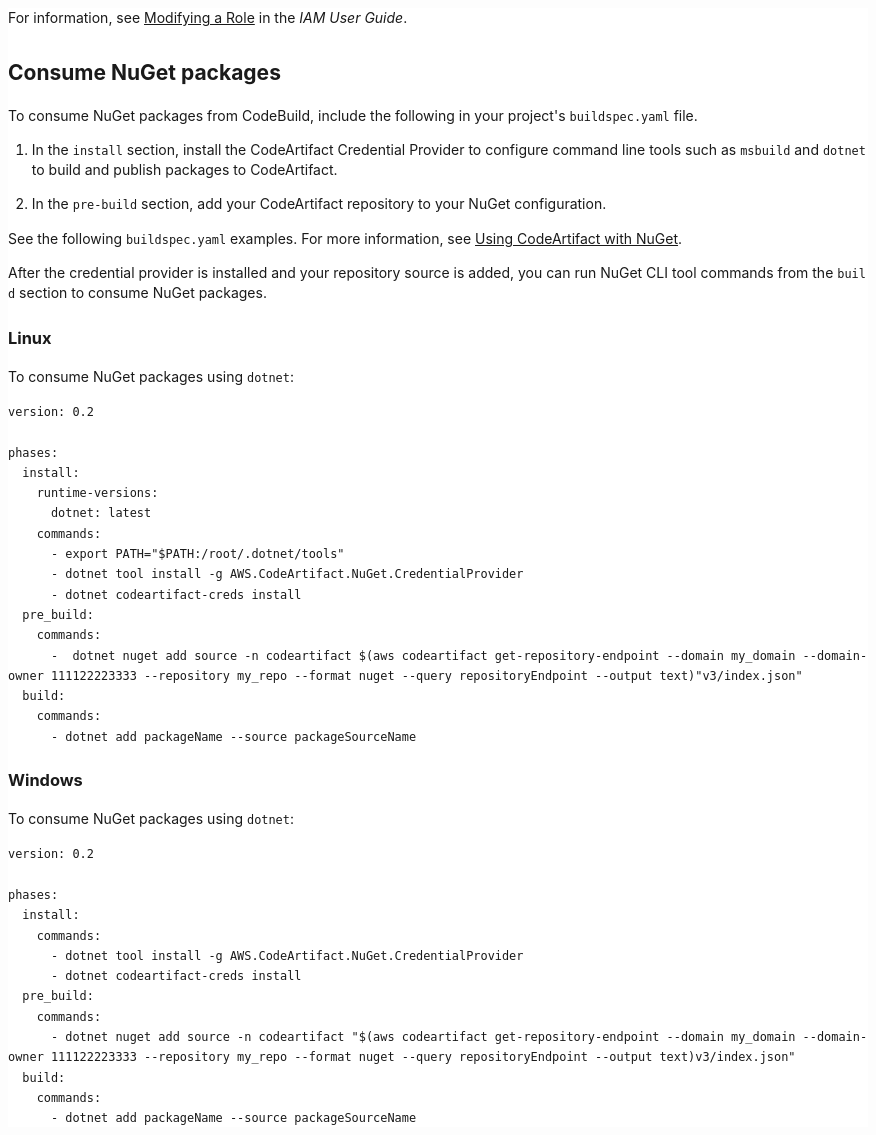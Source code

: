    For information, see [Modifying a Role](https://docs.aws.amazon.com/IAM/latest/UserGuide/id_roles_manage_modify.html) in the *IAM User Guide*\.

## Consume NuGet packages<a name="consume-nuget-packages-in-codebuild"></a>

To consume NuGet packages from CodeBuild, include the following in your project's `buildspec.yaml` file\.

1. In the `install` section, install the CodeArtifact Credential Provider to configure command line tools such as `msbuild` and `dotnet` to build and publish packages to CodeArtifact\.

1. In the `pre-build` section, add your CodeArtifact repository to your NuGet configuration\.

See the following `buildspec.yaml` examples\. For more information, see [Using CodeArtifact with NuGet](using-nuget.md)\.

After the credential provider is installed and your repository source is added, you can run NuGet CLI tool commands from the `build` section to consume NuGet packages\.

### Linux<a name="consume-nuget-packages-in-codebuild-linux"></a>

 To consume NuGet packages using `dotnet`: 

```
version: 0.2

phases:
  install:
    runtime-versions:
      dotnet: latest
    commands:
      - export PATH="$PATH:/root/.dotnet/tools"
      - dotnet tool install -g AWS.CodeArtifact.NuGet.CredentialProvider
      - dotnet codeartifact-creds install
  pre_build:
    commands:
      -  dotnet nuget add source -n codeartifact $(aws codeartifact get-repository-endpoint --domain my_domain --domain-owner 111122223333 --repository my_repo --format nuget --query repositoryEndpoint --output text)"v3/index.json"
  build:
    commands:
      - dotnet add packageName --source packageSourceName
```

### Windows<a name="consume-nuget-packages-in-codebuild-windows"></a>

 To consume NuGet packages using `dotnet`: 

```
version: 0.2

phases:
  install:
    commands:
      - dotnet tool install -g AWS.CodeArtifact.NuGet.CredentialProvider
      - dotnet codeartifact-creds install
  pre_build:
    commands:
      - dotnet nuget add source -n codeartifact "$(aws codeartifact get-repository-endpoint --domain my_domain --domain-owner 111122223333 --repository my_repo --format nuget --query repositoryEndpoint --output text)v3/index.json"
  build:
    commands:
      - dotnet add packageName --source packageSourceName
```